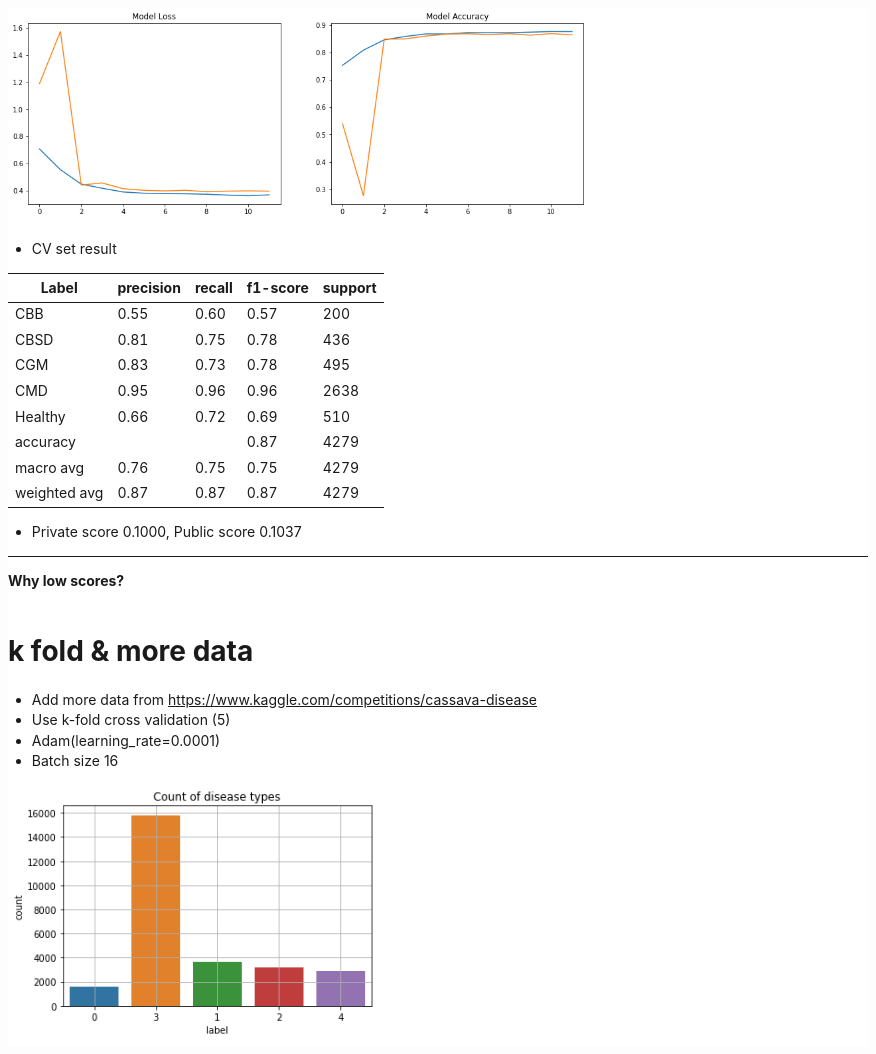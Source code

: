 <img src="-/inception_output.png" width=580>

+ CV set result

|Label|precision|recall|f1-score|support|
|---|---|---|---|---|
|CBB|0.55|0.60|0.57|200|
|CBSD|0.81|0.75|0.78|436|
|CGM|0.83|0.73|0.78|495|
|CMD|0.95|0.96|0.96|2638|
|Healthy|0.66|0.72|0.69|510|
|accuracy|||0.87|4279|
|macro avg|0.76|0.75|0.75|4279|
|weighted avg|0.87|0.87|0.87|4279|

+ Private score 0.1000, Public score 0.1037

---

__Why low scores?__

# k fold & more data

+ Add more data from https://www.kaggle.com/competitions/cassava-disease
+ Use k-fold cross validation (5)
+ Adam(learning_rate=0.0001)
+ Batch size 16

<img src="-/moredata.png" width=370>